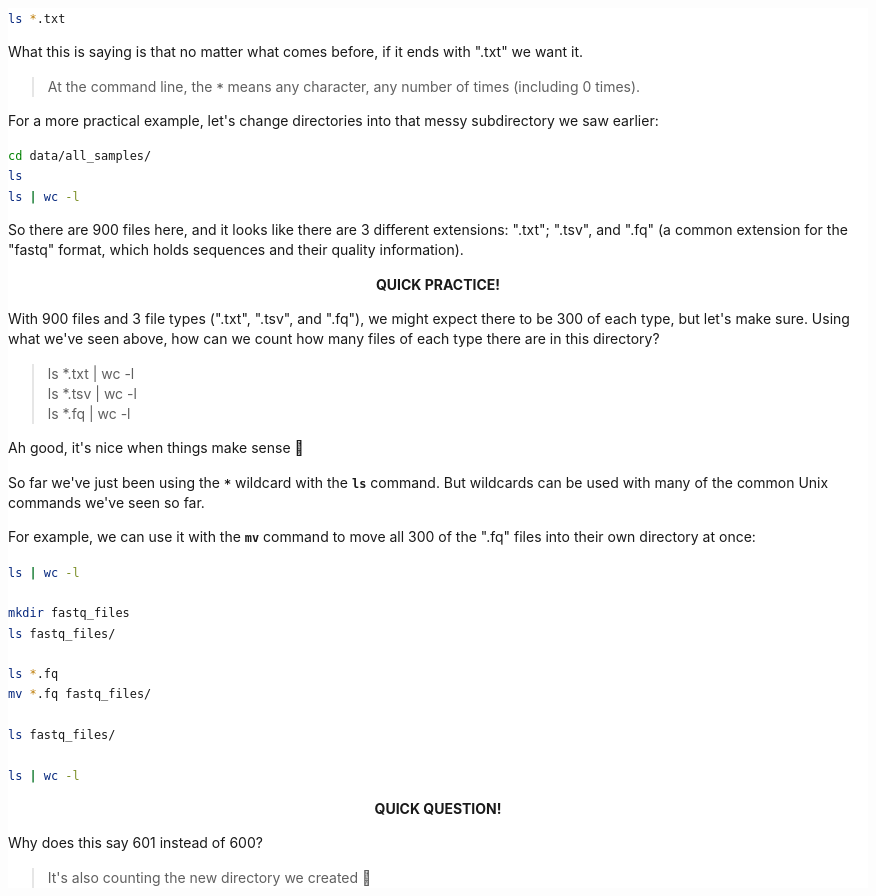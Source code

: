 ```bash
ls *.txt
```

What this is saying is that no matter what comes before, if it ends with ".txt" we want it.

> At the command line, the **`*`** means any character, any number of times (including 0 times).

For a more practical example, let's change directories into that messy subdirectory we saw earlier:

```bash
cd data/all_samples/
ls
ls | wc -l
```

So there are 900 files here, and it looks like there are 3 different extensions: ".txt"; ".tsv", and ".fq" (a common extension for the "fastq" format, which holds sequences and their quality information).

<center><b>QUICK PRACTICE!</b></center>

With 900 files and 3 file types (".txt", ".tsv", and ".fq"), we might expect there to be 300 of each type, but let's make sure. Using what we've seen above, how can we count how many files of each type there are in this directory?
<br>

> ls *.txt | wc -l<br>ls *.tsv | wc -l<br>ls *.fq | wc -l

Ah good, it's nice when things make sense 🙂


So far we've just been using the **`*`** wildcard with the **`ls`** command. But wildcards can be used with many of the common Unix commands we've seen so far.

For example, we can use it with the **`mv`** command to move all 300 of the ".fq" files into their own directory at once:

```bash
ls | wc -l

mkdir fastq_files
ls fastq_files/

ls *.fq
mv *.fq fastq_files/

ls fastq_files/

ls | wc -l
```

<center><b>QUICK QUESTION!</b></center>

Why does this say 601 instead of 600?
<br>

> It's also counting the new directory we created 🙂

